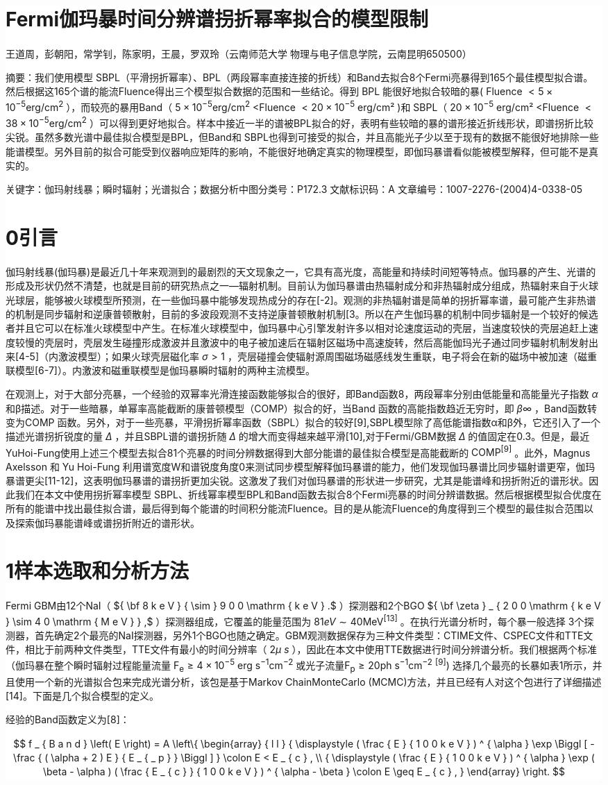 # Fermi伽玛暴时间分辨谱拐折幂率拟合的模型限制

王道周，彭朝阳，常学钊，陈家明，王晨，罗双玲（云南师范大学 物理与电子信息学院，云南昆明650500）

摘要：我们使用模型 SBPL（平滑拐折幂率）、BPL（两段幂率直接连接的折线）和Band去拟合8个Fermi亮暴得到165个最佳模型拟合谱。然后根据这165个谱的能流Fluence得出三个模型拟合数据的范围和一些结论。得到 BPL 能很好地拟合较暗的暴( Fluence $< 5 \times 1 0 ^ { - 5 } \mathrm { e r g } / \mathrm { c m } ^ { 2 }$ ），而较亮的暴用Band（ $5 { \times } 1 0 ^ { - 5 } \mathrm { e r g } / \mathrm { c m } ^ { 2 }$ <Fluence ${ < } 2 0 { \times } 1 0 ^ { - 5 }$ erg/cm² )和 SBPL（ $2 0 { \times } 1 0 ^ { - 5 }$ erg/cm² <Fluence $< 3 8 \times 1 0 ^ { - 5 } \mathrm { e r g } / \mathrm { c m } ^ { 2 }$ ）可以得到更好地拟合。样本中接近一半的谱被BPL拟合的好，表明有些较暗的暴的谱形接近折线形状，即谱拐折比较尖锐。虽然多数光谱中最佳拟合模型是BPL，但Band和 SBPL也得到可接受的拟合，并且高能光子少以至于现有的数据不能很好地排除一些能谱模型。另外目前的拟合可能受到仪器响应矩阵的影响，不能很好地确定真实的物理模型，即伽玛暴谱看似能被模型解释，但可能不是真实的。

关键字：伽玛射线暴；瞬时辐射；光谱拟合；数据分析中图分类号：P172.3 文献标识码：A 文章编号：1007-2276-(2004)4-0338-05

# 0引言

伽玛射线暴(伽玛暴)是最近几十年来观测到的最剧烈的天文现象之一，它具有高光度，高能量和持续时间短等特点。伽玛暴的产生、光谱的形成及形状仍然不清楚，也就是目前的研究热点之一—辐射机制。目前认为伽玛暴谱由热辐射成分和非热辐射成分组成，热辐射来自于火球光球层，能够被火球模型所预测，在一些伽玛暴中能够发现热成分的存在[-2]。观测的非热辐射谱是简单的拐折幂率谱，最可能产生非热谱的机制是同步辐射和逆康普顿散射，目前的多波段观测不支持逆康普顿散射机制[3。所以在产生伽玛暴的机制中同步辐射是一个较好的候选者并且它可以在标准火球模型中产生。在标准火球模型中，伽玛暴中心引擎发射许多以相对论速度运动的壳层，当速度较快的壳层追赶上速度较慢的壳层时，壳层发生碰撞形成激波并且激波中的电子被加速后在辐射区磁场中高速旋转，然后高能伽玛光子通过同步辐射机制发射出来[4-5]（内激波模型）；如果火球壳层磁化率 $\sigma > 1$ ，壳层碰撞会使辐射源周围磁场磁感线发生重联，电子将会在新的磁场中被加速（磁重联模型[6-7]）。内激波和磁重联模型是伽玛暴瞬时辐射的两种主流模型。

在观测上，对于大部分亮暴，一个经验的双幂率光滑连接函数能够拟合的很好，即Band函数8，两段幂率分别由低能量和高能量光子指数 $\alpha$ 和β描述。对于一些暗暴，单幂率高能截断的康普顿模型（COMP）拟合的好，当Band 函数的高能指数趋近无穷时，即 $\beta  \infty$ ，Band函数转变为COMP 函数。另外，对于一些亮暴，平滑拐折幂率函数（SBPL）拟合的较好[9],SBPL模型除了高低能谱指数α和β外，它还引入了一个描述光谱拐折锐度的量 $\Delta$ ，并且SBPL谱的谱拐折随 $\Delta$ 的增大而变得越来越平滑[10],对于Fermi/GBM数据 $\Delta$ 的值固定在0.3。但是，最近YuHoi-Fung使用上述三个模型去拟合81个亮暴的时间分辨数据得到大部分能谱的最佳拟合模型是高能截断的 $\mathrm { C O M P ^ { [ 9 ] } }$ 。此外，Magnus Axelsson 和 Yu Hoi-Fung 利用谱宽度W和谱锐度角度0来测试同步模型解释伽玛暴谱的能力，他们发现伽玛暴谱比同步辐射谱更窄，伽玛暴谱更尖[11-12]，这表明伽玛暴谱的谱拐折更加尖锐。这激发了我们对伽玛暴谱的形状进一步研究，尤其是能谱峰和拐折附近的谱形状。因此我们在本文中使用拐折幂率模型 SBPL、折线幂率模型BPL和Band函数去拟合8个Fermi亮暴的时间分辨谱数据。然后根据模型拟合优度在所有的能谱中找出最佳拟合谱，最后得到每个能谱的时间积分能流Fluence。目的是从能流Fluence的角度得到三个模型的最佳拟合范围以及探索伽玛暴能谱峰或谱拐折附近的谱形状。

# 1样本选取和分析方法

Fermi GBM由12个NaI（ ${ \bf 8 k e V } { \sim } 9 0 0 \mathrm { k e V } .$ ）探测器和2个BGO ${ \bf \zeta } _ { 2 0 0 \mathrm { k e V } \sim 4 0 \mathrm { M e V } } ,$ ）探测器组成，它覆盖的能量范围为 ${ 8 1 e V } { \sim } 4 0 \mathrm { M e V } ^ { [ 1 3 ] }$ 。在执行光谱分析时，每个暴一般选择 3个探测器，首先确定2个最亮的NaI探测器，另外1个BGO也随之确定。GBM观测数据保存为三种文件类型：CTIME文件、CSPEC文件和TTE文件，相比于前两种文件类型，TTE文件有最小的时间分辨率（ $2 \mu \ s$ ），因此在本文中使用TTE数据进行时间分辨谱分析。我们根据两个标准（伽玛暴在整个瞬时辐射过程能量流量 $\mathrm { F _ { e } } { \ge } 4 \times 1 0 ^ { - 5 }$ erg $\mathrm { s } ^ { - 1 } \mathrm { c m } ^ { - 2 }$ 或光子流量$\mathrm { F _ { p } { \geq } 2 0 p h \ s ^ { - 1 } c m ^ { - 2 } \ ^ { [ 9 ] } } )$ 选择几个最亮的长暴如表1所示，并且使用一个新的光谱拟合包来完成光谱分析，该包是基于Markov ChainMonteCarlo (MCMC)方法，并且已经有人对这个包进行了详细描述[14]。下面是几个拟合模型的定义。

经验的Band函数定义为[8]：

$$
f _ { B a n d } \left( E \right) = A \left\{ \begin{array} { l l } { \displaystyle ( \frac { E } { 1 0 0 k e V } ) ^ { \alpha } \exp \Biggl [ - \frac { ( \alpha + 2 ) E } { E _ { _ p } } \Biggl ] } \colon E < E _ { c } ,  \\ { \displaystyle ( \frac { E } { 1 0 0 k e V } ) ^ { \alpha } \exp ( \beta - \alpha ) ( \frac { E _ { c } } { 1 0 0 k e V } ) ^ { \alpha - \beta } \colon E \geq E _ { c } , } \end{array} \right.
$$
